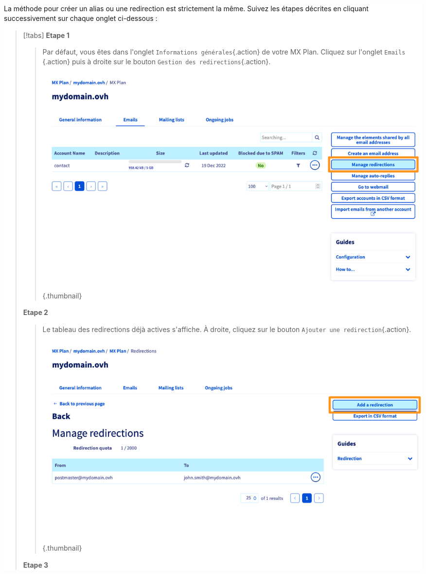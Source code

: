 La méthode pour créer un alias ou une redirection est strictement la même. Suivez les étapes décrites en cliquant successivement sur chaque onglet ci-dessous :

> [!tabs]
> **Etape 1**
>> Par défaut, vous êtes dans l'onglet `Informations générales`{.action} de votre MX Plan. Cliquez sur l'onglet `Emails`{.action} puis à droite sur le bouton `Gestion des redirections`{.action}.<br><br>
>> ![emails](images/mxplan-legacy-1.png){.thumbnail}<br>
>>
> **Etape 2**
>>
>> Le tableau des redirections déjà actives s'affiche. À droite, cliquez sur le bouton `Ajouter une redirection`{.action}.<br><br>
>> ![emails](images/mxplan-legacy-2.png){.thumbnail}<br>
>>
> **Etape 3**